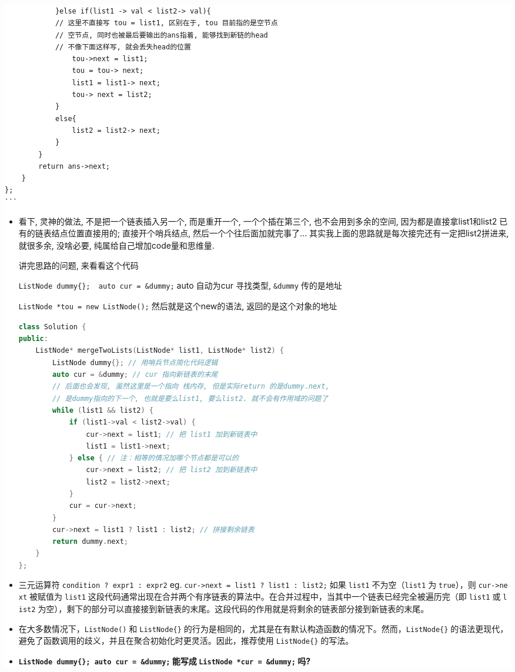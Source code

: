                 }else if(list1 -> val < list2-> val){
                // 这里不直接写 tou = list1, 区别在于, tou 目前指的是空节点
                // 空节点, 同时也被最后要输出的ans指着, 能够找到新链的head
                // 不像下面这样写, 就会丢失head的位置
                    tou->next = list1;
                    tou = tou-> next;
                    list1 = list1-> next;
                    tou-> next = list2;
                }
                else{
                    list2 = list2-> next;
                }
            }
            return ans->next;
        }
    };
    ```
    
- 看下, 灵神的做法, 不是把一个链表插入另一个, 而是重开一个, 一个个插在第三个, 也不会用到多余的空间, 因为都是直接拿list1和list2 已有的链表结点位置直接用的;  直接开个哨兵结点, 然后一个个往后面加就完事了… 其实我上面的思路就是每次接完还有一定把list2拼进来, 就很多余, 没啥必要, 纯属给自己增加code量和思维量.
    
    讲完思路的问题, 来看看这个代码
    
    `ListNode dummy{}; 
     auto cur = &dummy;` auto 自动为cur 寻找类型, `&dummy` 传的是地址
    
    `ListNode *tou = new ListNode();` 然后就是这个new的语法, 返回的是这个对象的地址
    
    ```cpp
    class Solution {
    public:
        ListNode* mergeTwoLists(ListNode* list1, ListNode* list2) {
            ListNode dummy{}; // 用哨兵节点简化代码逻辑
            auto cur = &dummy; // cur 指向新链表的末尾
            // 后面也会发现, 虽然这里是一个指向 栈内存, 但是实际return 的是dummy.next,
            // 是dummy指向的下一个, 也就是要么list1, 要么list2. 就不会有作用域的问题了 
            while (list1 && list2) {
                if (list1->val < list2->val) {
                    cur->next = list1; // 把 list1 加到新链表中
                    list1 = list1->next;
                } else { // 注：相等的情况加哪个节点都是可以的
                    cur->next = list2; // 把 list2 加到新链表中
                    list2 = list2->next;
                }
                cur = cur->next;
            }
            cur->next = list1 ? list1 : list2; // 拼接剩余链表
            return dummy.next;
        }
    };
    ```
    
- 三元运算符
`condition ? expr1 : expr2`
 eg. `cur->next = list1 ? list1 : list2;`  如果 `list1` 不为空（`list1` 为 `true`），则 `cur->next` 被赋值为 `list1`  这段代码通常出现在合并两个有序链表的算法中。在合并过程中，当其中一个链表已经完全被遍历完（即 `list1` 或 `list2` 为空），剩下的部分可以直接接到新链表的末尾。这段代码的作用就是将剩余的链表部分接到新链表的末尾。
- 在大多数情况下，`ListNode()` 和 `ListNode{}` 的行为是相同的，尤其是在有默认构造函数的情况下。然而，`ListNode{}` 的语法更现代，避免了函数调用的歧义，并且在聚合初始化时更灵活。因此，推荐使用 `ListNode{}` 的写法。
- **`ListNode dummy{}; auto cur = &dummy;` 能写成 `ListNode *cur = &dummy;` 吗?**
    